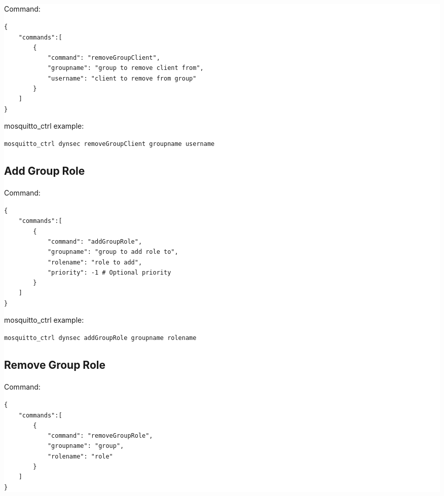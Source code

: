 Command:
```
{
	"commands":[
		{
			"command": "removeGroupClient",
			"groupname": "group to remove client from",
			"username": "client to remove from group"
		}
	]
}
```

mosquitto_ctrl example:
```
mosquitto_ctrl dynsec removeGroupClient groupname username
```

## Add Group Role

Command:
```
{
	"commands":[
		{
			"command": "addGroupRole",
			"groupname": "group to add role to",
			"rolename": "role to add",
			"priority": -1 # Optional priority
		}
	]
}
```

mosquitto_ctrl example:
```
mosquitto_ctrl dynsec addGroupRole groupname rolename
```

## Remove Group Role

Command:
```
{
	"commands":[
		{
			"command": "removeGroupRole",
			"groupname": "group",
			"rolename": "role"
		}
	]
}
```
